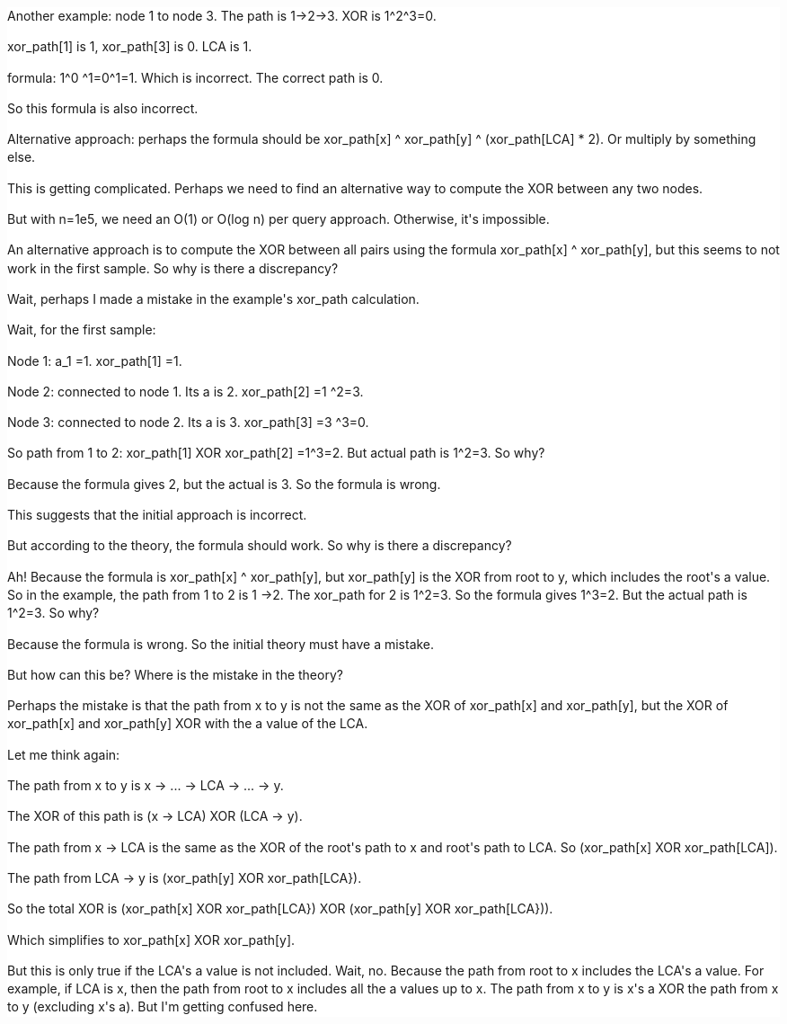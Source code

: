 Another example: node 1 to node 3. The path is 1→2→3. XOR is 1^2^3=0.

xor_path[1] is 1, xor_path[3] is 0. LCA is 1.

 formula: 1^0 ^1=0^1=1. Which is incorrect. The correct path is 0.

So this formula is also incorrect.

Alternative approach: perhaps the formula should be xor_path[x] ^ xor_path[y] ^ (xor_path[LCA] * 2). Or multiply by something else.

This is getting complicated. Perhaps we need to find an alternative way to compute the XOR between any two nodes.

But with n=1e5, we need an O(1) or O(log n) per query approach. Otherwise, it's impossible.

An alternative approach is to compute the XOR between all pairs using the formula xor_path[x] ^ xor_path[y], but this seems to not work in the first sample. So why is there a discrepancy?

Wait, perhaps I made a mistake in the example's xor_path calculation.

Wait, for the first sample:

Node 1: a_1 =1. xor_path[1] =1.

Node 2: connected to node 1. Its a is 2. xor_path[2] =1 ^2=3.

Node 3: connected to node 2. Its a is 3. xor_path[3] =3 ^3=0.

So path from 1 to 2: xor_path[1] XOR xor_path[2] =1^3=2. But actual path is 1^2=3. So why?

Because the formula gives 2, but the actual is 3. So the formula is wrong.

This suggests that the initial approach is incorrect.

But according to the theory, the formula should work. So why is there a discrepancy?

Ah! Because the formula is xor_path[x] ^ xor_path[y], but xor_path[y] is the XOR from root to y, which includes the root's a value. So in the example, the path from 1 to 2 is 1 →2. The xor_path for 2 is 1^2=3. So the formula gives 1^3=2. But the actual path is 1^2=3. So why?

Because the formula is wrong. So the initial theory must have a mistake.

But how can this be? Where is the mistake in the theory?

Perhaps the mistake is that the path from x to y is not the same as the XOR of xor_path[x] and xor_path[y], but the XOR of xor_path[x] and xor_path[y] XOR with the a value of the LCA.

Let me think again:

The path from x to y is x → ... → LCA → ... → y.

The XOR of this path is (x → LCA) XOR (LCA → y).

The path from x → LCA is the same as the XOR of the root's path to x and root's path to LCA. So (xor_path[x] XOR xor_path[LCA]).

The path from LCA → y is (xor_path[y] XOR xor_path[LCA}).

So the total XOR is (xor_path[x] XOR xor_path[LCA}) XOR (xor_path[y] XOR xor_path[LCA})).

Which simplifies to xor_path[x] XOR xor_path[y].

But this is only true if the LCA's a value is not included. Wait, no. Because the path from root to x includes the LCA's a value. For example, if LCA is x, then the path from root to x includes all the a values up to x. The path from x to y is x's a XOR the path from x to y (excluding x's a). But I'm getting confused here.
